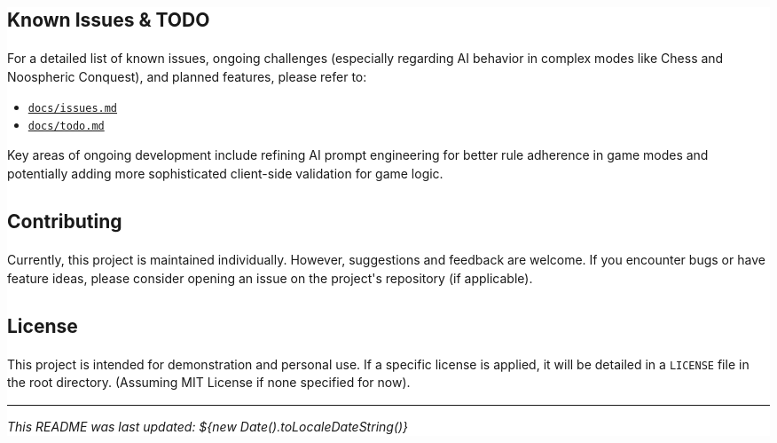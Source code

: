## Known Issues & TODO

For a detailed list of known issues, ongoing challenges (especially regarding AI behavior in complex modes like Chess and Noospheric Conquest), and planned features, please refer to:

*   [`docs/issues.md`](./docs/issues.md)
*   [`docs/todo.md`](./docs/todo.md)

Key areas of ongoing development include refining AI prompt engineering for better rule adherence in game modes and potentially adding more sophisticated client-side validation for game logic.

## Contributing

Currently, this project is maintained individually. However, suggestions and feedback are welcome. If you encounter bugs or have feature ideas, please consider opening an issue on the project's repository (if applicable).

## License

This project is intended for demonstration and personal use. If a specific license is applied, it will be detailed in a `LICENSE` file in the root directory. (Assuming MIT License if none specified for now).

---

*This README was last updated: ${new Date().toLocaleDateString()}*
